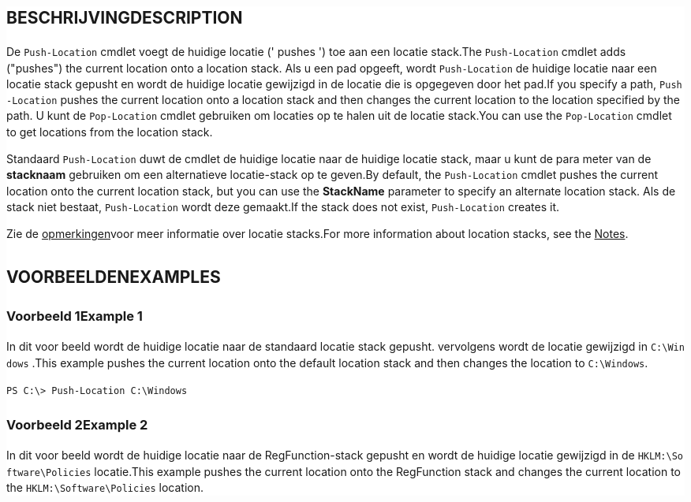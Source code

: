 ## <span data-ttu-id="7e85b-109">BESCHRIJVING</span><span class="sxs-lookup"><span data-stu-id="7e85b-109">DESCRIPTION</span></span>

<span data-ttu-id="7e85b-110">De `Push-Location` cmdlet voegt de huidige locatie (' pushes ') toe aan een locatie stack.</span><span class="sxs-lookup"><span data-stu-id="7e85b-110">The `Push-Location` cmdlet adds ("pushes") the current location onto a location stack.</span></span> <span data-ttu-id="7e85b-111">Als u een pad opgeeft, wordt `Push-Location` de huidige locatie naar een locatie stack gepusht en wordt de huidige locatie gewijzigd in de locatie die is opgegeven door het pad.</span><span class="sxs-lookup"><span data-stu-id="7e85b-111">If you specify a path, `Push-Location` pushes the current location onto a location stack and then changes the current location to the location specified by the path.</span></span> <span data-ttu-id="7e85b-112">U kunt de `Pop-Location` cmdlet gebruiken om locaties op te halen uit de locatie stack.</span><span class="sxs-lookup"><span data-stu-id="7e85b-112">You can use the `Pop-Location` cmdlet to get locations from the location stack.</span></span>

<span data-ttu-id="7e85b-113">Standaard `Push-Location` duwt de cmdlet de huidige locatie naar de huidige locatie stack, maar u kunt de para meter van de **stacknaam** gebruiken om een alternatieve locatie-stack op te geven.</span><span class="sxs-lookup"><span data-stu-id="7e85b-113">By default, the `Push-Location` cmdlet pushes the current location onto the current location stack, but you can use the **StackName** parameter to specify an alternate location stack.</span></span> <span data-ttu-id="7e85b-114">Als de stack niet bestaat, `Push-Location` wordt deze gemaakt.</span><span class="sxs-lookup"><span data-stu-id="7e85b-114">If the stack does not exist, `Push-Location` creates it.</span></span>

<span data-ttu-id="7e85b-115">Zie de [opmerkingen](#notes)voor meer informatie over locatie stacks.</span><span class="sxs-lookup"><span data-stu-id="7e85b-115">For more information about location stacks, see the [Notes](#notes).</span></span>

## <span data-ttu-id="7e85b-116">VOORBEELDEN</span><span class="sxs-lookup"><span data-stu-id="7e85b-116">EXAMPLES</span></span>

### <span data-ttu-id="7e85b-117">Voorbeeld 1</span><span class="sxs-lookup"><span data-stu-id="7e85b-117">Example 1</span></span>

<span data-ttu-id="7e85b-118">In dit voor beeld wordt de huidige locatie naar de standaard locatie stack gepusht. vervolgens wordt de locatie gewijzigd in `C:\Windows` .</span><span class="sxs-lookup"><span data-stu-id="7e85b-118">This example pushes the current location onto the default location stack and then changes the location to `C:\Windows`.</span></span>

```
PS C:\> Push-Location C:\Windows
```

### <span data-ttu-id="7e85b-119">Voorbeeld 2</span><span class="sxs-lookup"><span data-stu-id="7e85b-119">Example 2</span></span>

<span data-ttu-id="7e85b-120">In dit voor beeld wordt de huidige locatie naar de RegFunction-stack gepusht en wordt de huidige locatie gewijzigd in de `HKLM:\Software\Policies` locatie.</span><span class="sxs-lookup"><span data-stu-id="7e85b-120">This example pushes the current location onto the RegFunction stack and changes the current location to the `HKLM:\Software\Policies` location.</span></span>
